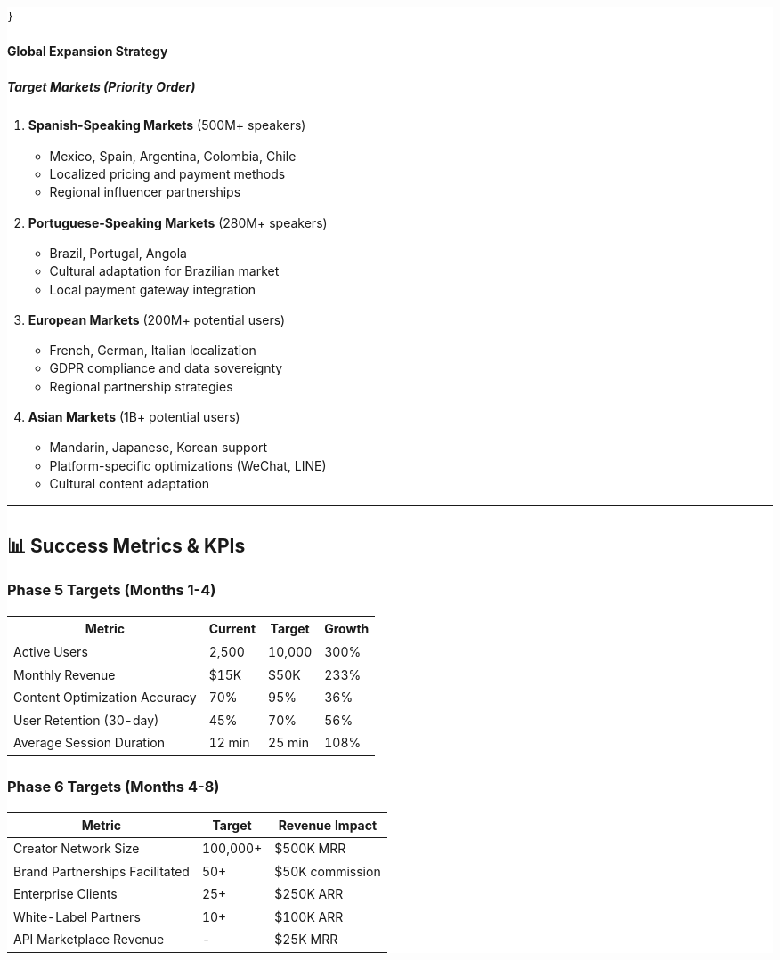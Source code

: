 ```typescript
}
```

#### **Global Expansion Strategy**

##### **Target Markets (Priority Order)**
1. **Spanish-Speaking Markets** (500M+ speakers)
   - Mexico, Spain, Argentina, Colombia, Chile
   - Localized pricing and payment methods
   - Regional influencer partnerships

2. **Portuguese-Speaking Markets** (280M+ speakers)
   - Brazil, Portugal, Angola
   - Cultural adaptation for Brazilian market
   - Local payment gateway integration

3. **European Markets** (200M+ potential users)
   - French, German, Italian localization
   - GDPR compliance and data sovereignty
   - Regional partnership strategies

4. **Asian Markets** (1B+ potential users)
   - Mandarin, Japanese, Korean support
   - Platform-specific optimizations (WeChat, LINE)
   - Cultural content adaptation

---

## 📊 **Success Metrics & KPIs**

### **Phase 5 Targets (Months 1-4)**
| Metric | Current | Target | Growth |
|--------|---------|--------|--------|
| Active Users | 2,500 | 10,000 | 300% |
| Monthly Revenue | $15K | $50K | 233% |
| Content Optimization Accuracy | 70% | 95% | 36% |
| User Retention (30-day) | 45% | 70% | 56% |
| Average Session Duration | 12 min | 25 min | 108% |

### **Phase 6 Targets (Months 4-8)**
| Metric | Target | Revenue Impact |
|--------|--------|----------------|
| Creator Network Size | 100,000+ | $500K MRR |
| Brand Partnerships Facilitated | 50+ | $50K commission |
| Enterprise Clients | 25+ | $250K ARR |
| White-Label Partners | 10+ | $100K ARR |
| API Marketplace Revenue | - | $25K MRR |
